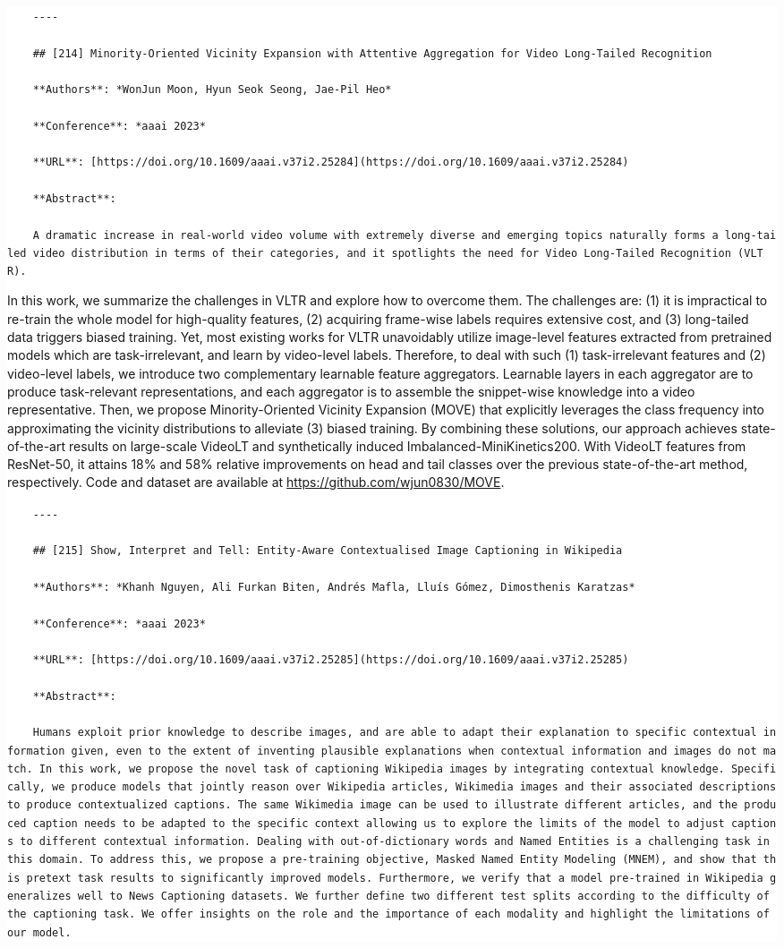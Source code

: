         ----

        ## [214] Minority-Oriented Vicinity Expansion with Attentive Aggregation for Video Long-Tailed Recognition

        **Authors**: *WonJun Moon, Hyun Seok Seong, Jae-Pil Heo*

        **Conference**: *aaai 2023*

        **URL**: [https://doi.org/10.1609/aaai.v37i2.25284](https://doi.org/10.1609/aaai.v37i2.25284)

        **Abstract**:

        A dramatic increase in real-world video volume with extremely diverse and emerging topics naturally forms a long-tailed video distribution in terms of their categories, and it spotlights the need for Video Long-Tailed Recognition (VLTR).
In this work, we summarize the challenges in VLTR and explore how to overcome them.
The challenges are: (1) it is impractical to re-train the whole model for high-quality features, (2) acquiring frame-wise labels requires extensive cost, and (3) long-tailed data triggers biased training.
Yet, most existing works for VLTR unavoidably utilize image-level features extracted from pretrained models which are task-irrelevant, and learn by video-level labels.
Therefore, to deal with such (1) task-irrelevant features and (2) video-level labels, we introduce two complementary learnable feature aggregators.
Learnable layers in each aggregator are to produce task-relevant representations, and each aggregator is to assemble the snippet-wise knowledge into a video representative.
Then, we propose Minority-Oriented Vicinity Expansion (MOVE) that explicitly leverages the class frequency into approximating the vicinity distributions to alleviate (3) biased training.
By combining these solutions, our approach achieves state-of-the-art results on large-scale VideoLT and synthetically induced Imbalanced-MiniKinetics200. 
With VideoLT features from ResNet-50, it attains 18% and 58% relative improvements on head and tail classes over the previous state-of-the-art method, respectively. 
Code and dataset are available at https://github.com/wjun0830/MOVE.

        ----

        ## [215] Show, Interpret and Tell: Entity-Aware Contextualised Image Captioning in Wikipedia

        **Authors**: *Khanh Nguyen, Ali Furkan Biten, Andrés Mafla, Lluís Gómez, Dimosthenis Karatzas*

        **Conference**: *aaai 2023*

        **URL**: [https://doi.org/10.1609/aaai.v37i2.25285](https://doi.org/10.1609/aaai.v37i2.25285)

        **Abstract**:

        Humans exploit prior knowledge to describe images, and are able to adapt their explanation to specific contextual information given, even to the extent of inventing plausible explanations when contextual information and images do not match. In this work, we propose the novel task of captioning Wikipedia images by integrating contextual knowledge. Specifically, we produce models that jointly reason over Wikipedia articles, Wikimedia images and their associated descriptions to produce contextualized captions. The same Wikimedia image can be used to illustrate different articles, and the produced caption needs to be adapted to the specific context allowing us to explore the limits of the model to adjust captions to different contextual information. Dealing with out-of-dictionary words and Named Entities is a challenging task in this domain. To address this, we propose a pre-training objective, Masked Named Entity Modeling (MNEM), and show that this pretext task results to significantly improved models. Furthermore, we verify that a model pre-trained in Wikipedia generalizes well to News Captioning datasets. We further define two different test splits according to the difficulty of the captioning task. We offer insights on the role and the importance of each modality and highlight the limitations of our model.
